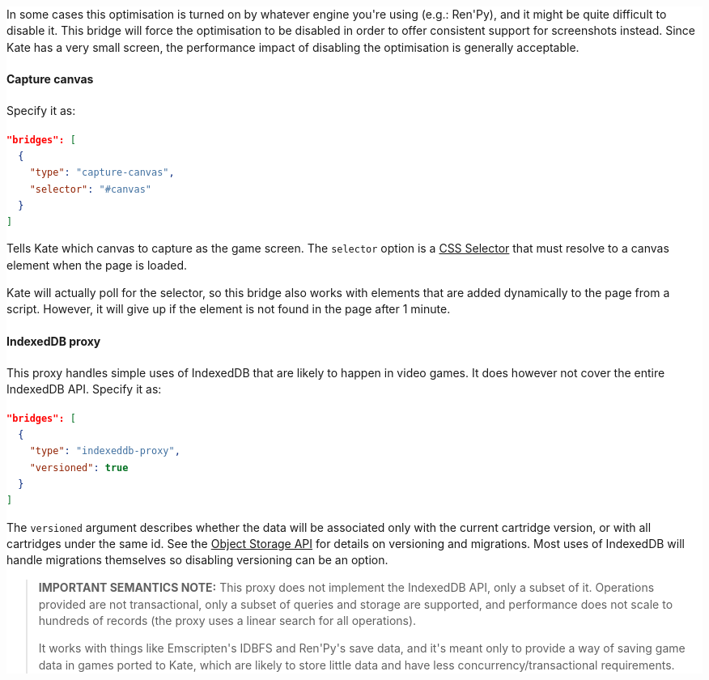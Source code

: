 In some cases this optimisation is turned on by whatever engine you're using (e.g.: Ren'Py), and it might be quite difficult to disable it. This bridge will force the optimisation to be disabled in order to offer consistent support for screenshots instead. Since Kate has a very small screen, the performance impact of disabling the optimisation is generally acceptable.

#### Capture canvas

Specify it as:

```json
"bridges": [
  {
    "type": "capture-canvas",
    "selector": "#canvas"
  }
]
```

Tells Kate which canvas to capture as the game screen. The `selector` option is a [CSS Selector](https://developer.mozilla.org/en-US/docs/Learn/CSS/Building_blocks/Selectors) that must resolve to a canvas element when the page is loaded.

Kate will actually poll for the selector, so this bridge also works with elements that are added dynamically to the page from a script. However, it will give up if the element is not found in the page after 1 minute.

#### IndexedDB proxy

This proxy handles simple uses of IndexedDB that are likely to happen in video games. It does however not cover the entire IndexedDB API. Specify it as:

```json
"bridges": [
  {
    "type": "indexeddb-proxy",
    "versioned": true
  }
]
```

The `versioned` argument describes whether the data will be associated only with the current cartridge version, or with all cartridges under the same id. See the [Object Storage API](./design/0101-object-store.md) for details on versioning and migrations. Most uses of IndexedDB will handle migrations themselves so disabling versioning can be an option.

> **IMPORTANT SEMANTICS NOTE:**
> This proxy does not implement the IndexedDB API, only a subset of it.
> Operations provided are not transactional, only a subset of queries and
> storage are supported, and performance does not scale to hundreds of
> records (the proxy uses a linear search for all operations).
>
> It works with things like Emscripten's IDBFS and Ren'Py's save data, and
> it's meant only to provide a way of saving game data in games ported to
> Kate, which are likely to store little data and have less
> concurrency/transactional requirements.

